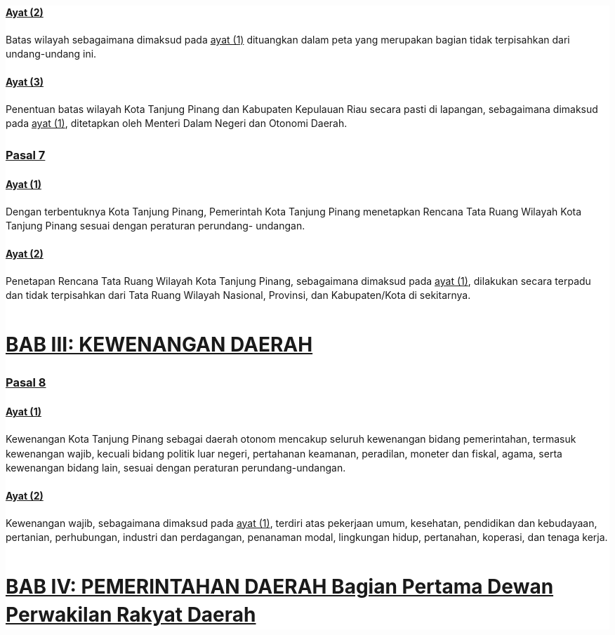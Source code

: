 #### [Ayat (2)](http://example.org/legal/peraturan/uu/2001/5/pasal/0006/versi/20010621/ayat/0002)
Batas wilayah sebagaimana dimaksud pada [ayat (1)](http://example.org/legal/peraturan/uu/2001/5/pasal/0006/versi/20010621/ayat/0001) dituangkan dalam peta yang merupakan bagian tidak terpisahkan dari undang-undang ini.

#### [Ayat (3)](http://example.org/legal/peraturan/uu/2001/5/pasal/0006/versi/20010621/ayat/0003)
Penentuan batas wilayah Kota Tanjung Pinang dan Kabupaten Kepulauan Riau secara pasti di lapangan, sebagaimana dimaksud pada [ayat (1)](http://example.org/legal/peraturan/uu/2001/5/pasal/0006/versi/20010621/ayat/0001), ditetapkan oleh Menteri Dalam Negeri dan Otonomi Daerah.


### [Pasal 7](http://example.org/legal/peraturan/uu/2001/5/pasal/0007)

#### [Ayat (1)](http://example.org/legal/peraturan/uu/2001/5/pasal/0007/versi/20010621/ayat/0001)
Dengan terbentuknya Kota Tanjung Pinang, Pemerintah Kota Tanjung Pinang menetapkan Rencana Tata Ruang Wilayah Kota Tanjung Pinang sesuai dengan peraturan perundang- undangan.

#### [Ayat (2)](http://example.org/legal/peraturan/uu/2001/5/pasal/0007/versi/20010621/ayat/0002)
Penetapan Rencana Tata Ruang Wilayah Kota Tanjung Pinang, sebagaimana dimaksud pada [ayat (1)](http://example.org/legal/peraturan/uu/2001/5/pasal/0007/versi/20010621/ayat/0001), dilakukan secara terpadu dan tidak terpisahkan dari Tata Ruang Wilayah Nasional, Provinsi, dan Kabupaten/Kota di sekitarnya.
 


# [BAB III: KEWENANGAN DAERAH](http://example.org/legal/peraturan/uu/2001/5/bab/0003)

### [Pasal 8](http://example.org/legal/peraturan/uu/2001/5/pasal/0008)

#### [Ayat (1)](http://example.org/legal/peraturan/uu/2001/5/pasal/0008/versi/20010621/ayat/0001)
Kewenangan Kota Tanjung Pinang sebagai daerah otonom mencakup seluruh kewenangan bidang pemerintahan, termasuk kewenangan wajib, kecuali bidang politik luar negeri, pertahanan keamanan, peradilan, moneter dan fiskal, agama, serta kewenangan bidang lain, sesuai dengan peraturan perundang-undangan.

#### [Ayat (2)](http://example.org/legal/peraturan/uu/2001/5/pasal/0008/versi/20010621/ayat/0002)
Kewenangan wajib, sebagaimana dimaksud pada [ayat (1)](http://example.org/legal/peraturan/uu/2001/5/pasal/0008/versi/20010621/ayat/0001), terdiri atas pekerjaan umum, kesehatan, pendidikan dan kebudayaan, pertanian, perhubungan, industri dan perdagangan, penanaman modal, lingkungan hidup, pertanahan, koperasi, dan tenaga kerja.
 


# [BAB IV: PEMERINTAHAN DAERAH Bagian Pertama Dewan Perwakilan Rakyat Daerah](http://example.org/legal/peraturan/uu/2001/5/bab/0004)
